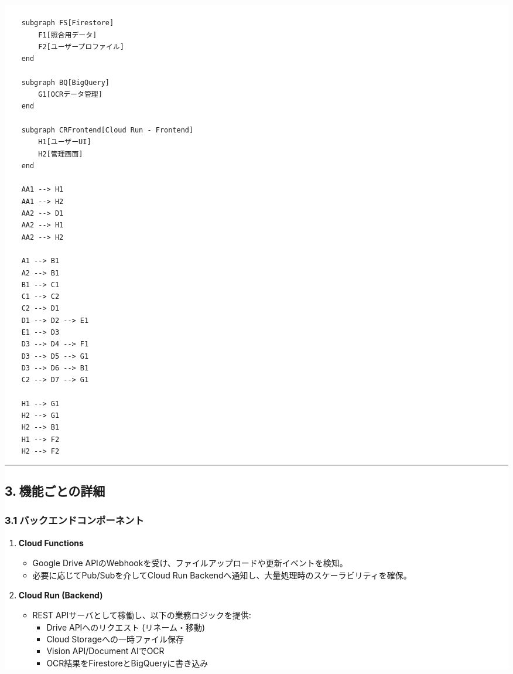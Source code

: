 ```mermaid

    subgraph FS[Firestore]
        F1[照合用データ]
        F2[ユーザープロファイル]
    end

    subgraph BQ[BigQuery]
        G1[OCRデータ管理]
    end

    subgraph CRFrontend[Cloud Run - Frontend]
        H1[ユーザーUI]
        H2[管理画面]
    end

    AA1 --> H1
    AA1 --> H2
    AA2 --> D1
    AA2 --> H1
    AA2 --> H2
    
    A1 --> B1
    A2 --> B1
    B1 --> C1
    C1 --> C2
    C2 --> D1
    D1 --> D2 --> E1
    E1 --> D3
    D3 --> D4 --> F1
    D3 --> D5 --> G1
    D3 --> D6 --> B1
    C2 --> D7 --> G1

    H1 --> G1
    H2 --> G1
    H2 --> B1
    H1 --> F2
    H2 --> F2
```

---

## 3. 機能ごとの詳細

### 3.1 バックエンドコンポーネント

1. **Cloud Functions**
   - Google Drive APIのWebhookを受け、ファイルアップロードや更新イベントを検知。
   - 必要に応じてPub/Subを介してCloud Run Backendへ通知し、大量処理時のスケーラビリティを確保。

2. **Cloud Run (Backend)**
   - REST APIサーバとして稼働し、以下の業務ロジックを提供:
     - Drive APIへのリクエスト (リネーム・移動)
     - Cloud Storageへの一時ファイル保存
     - Vision API/Document AIでOCR
     - OCR結果をFirestoreとBigQueryに書き込み

